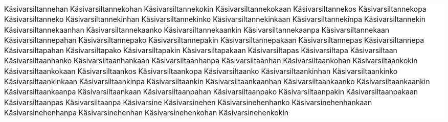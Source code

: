 Käsivarsiltannehan
Käsivarsiltannekohan
Käsivarsiltannekokin
Käsivarsiltannekokaan
Käsivarsiltannekos
Käsivarsiltannekopa
Käsivarsiltanneko
Käsivarsiltannekinhan
Käsivarsiltannekinko
Käsivarsiltannekinkaan
Käsivarsiltannekinpa
Käsivarsiltannekin
Käsivarsiltannekaanhan
Käsivarsiltannekaanko
Käsivarsiltannekaankin
Käsivarsiltannekaanpa
Käsivarsiltannekaan
Käsivarsiltannepahan
Käsivarsiltannepako
Käsivarsiltannepakin
Käsivarsiltannepakaan
Käsivarsiltannepas
Käsivarsiltannepa
Käsivarsiltapahan
Käsivarsiltapako
Käsivarsiltapakin
Käsivarsiltapakaan
Käsivarsiltapas
Käsivarsiltapa
Käsivarsiltaan
Käsivarsiltaanhanko
Käsivarsiltaanhankaan
Käsivarsiltaanhanpa
Käsivarsiltaanhan
Käsivarsiltaankohan
Käsivarsiltaankokin
Käsivarsiltaankokaan
Käsivarsiltaankos
Käsivarsiltaankopa
Käsivarsiltaanko
Käsivarsiltaankinhan
Käsivarsiltaankinko
Käsivarsiltaankinkaan
Käsivarsiltaankinpa
Käsivarsiltaankin
Käsivarsiltaankaanhan
Käsivarsiltaankaanko
Käsivarsiltaankaankin
Käsivarsiltaankaanpa
Käsivarsiltaankaan
Käsivarsiltaanpahan
Käsivarsiltaanpako
Käsivarsiltaanpakin
Käsivarsiltaanpakaan
Käsivarsiltaanpas
Käsivarsiltaanpa
Käsivarsine
Käsivarsinehen
Käsivarsinehenhanko
Käsivarsinehenhankaan
Käsivarsinehenhanpa
Käsivarsinehenhan
Käsivarsinehenkohan
Käsivarsinehenkokin